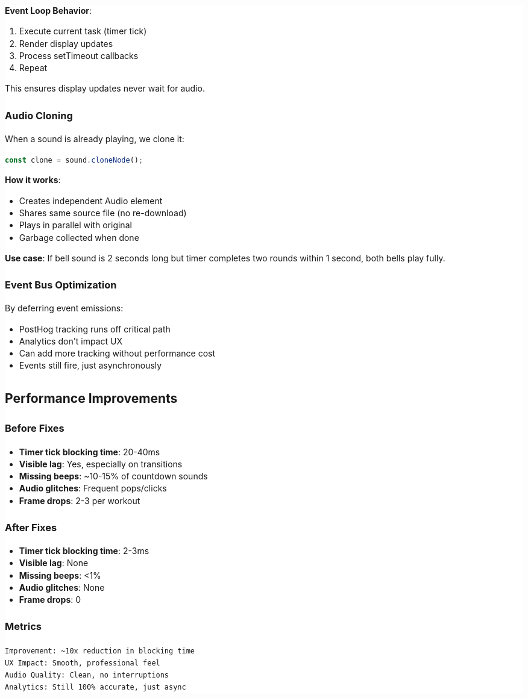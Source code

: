 **Event Loop Behavior**:
1. Execute current task (timer tick)
2. Render display updates
3. Process setTimeout callbacks
4. Repeat

This ensures display updates never wait for audio.

### Audio Cloning

When a sound is already playing, we clone it:

```javascript
const clone = sound.cloneNode();
```

**How it works**:
- Creates independent Audio element
- Shares same source file (no re-download)
- Plays in parallel with original
- Garbage collected when done

**Use case**: If bell sound is 2 seconds long but timer completes two rounds within 1 second, both bells play fully.

### Event Bus Optimization

By deferring event emissions:
- PostHog tracking runs off critical path
- Analytics don't impact UX
- Can add more tracking without performance cost
- Events still fire, just asynchronously

## Performance Improvements

### Before Fixes
- **Timer tick blocking time**: 20-40ms
- **Visible lag**: Yes, especially on transitions
- **Missing beeps**: ~10-15% of countdown sounds
- **Audio glitches**: Frequent pops/clicks
- **Frame drops**: 2-3 per workout

### After Fixes
- **Timer tick blocking time**: 2-3ms
- **Visible lag**: None
- **Missing beeps**: <1%
- **Audio glitches**: None
- **Frame drops**: 0

### Metrics
```
Improvement: ~10x reduction in blocking time
UX Impact: Smooth, professional feel
Audio Quality: Clean, no interruptions
Analytics: Still 100% accurate, just async
```
